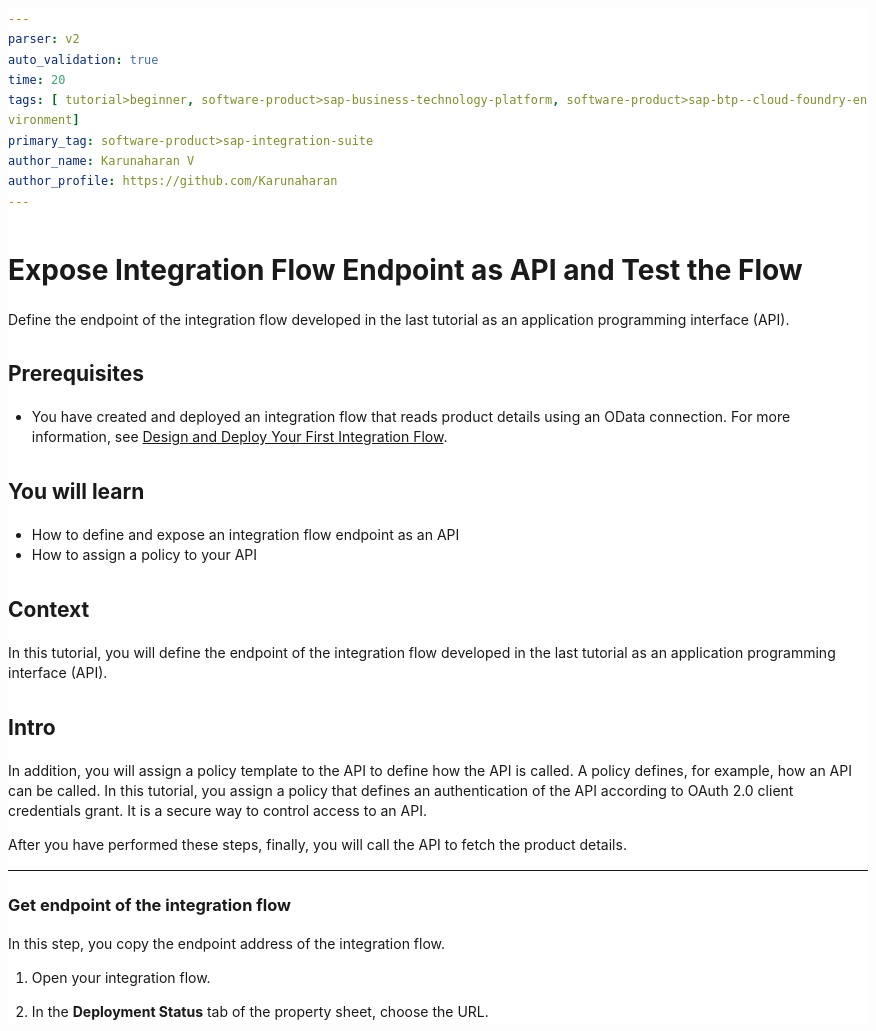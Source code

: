 ```yaml
---
parser: v2
auto_validation: true
time: 20
tags: [ tutorial>beginner, software-product>sap-business-technology-platform, software-product>sap-btp--cloud-foundry-environment]
primary_tag: software-product>sap-integration-suite
author_name: Karunaharan V
author_profile: https://github.com/Karunaharan
---
```


# Expose Integration Flow Endpoint as API and Test the Flow
 Define the endpoint of the integration flow developed in the last tutorial as an application programming interface (API).

## Prerequisites
 - You have created and deployed an integration flow that reads product details using an OData connection. For more information, see [Design and Deploy Your First Integration Flow](cp-starter-integration-cpi-design-iflow).

## You will learn
  - How to define and expose an integration flow endpoint as an API
  - How to assign a policy to your API

## Context
In this tutorial, you will define the endpoint of the integration flow developed in the last tutorial as an application programming interface (API).

## Intro
In addition, you will assign a policy template to the API to define how the API is called. A policy defines, for example, how an API can be called. In this tutorial, you assign a policy that defines an authentication of the API according to OAuth 2.0 client credentials grant. It is a secure way to control access to an API.

After you have performed these steps, finally, you will call the API to fetch the product details.

---

### Get endpoint of the integration flow

In this step, you copy the endpoint address of the integration flow.

1. Open your integration flow.

2. In the **Deployment Status** tab of the property sheet, choose the URL.
